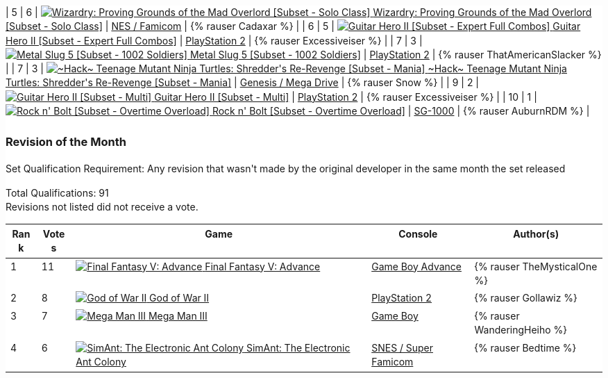 | 5    | 6     | <a class="gameicon-link" href="https://retroachievements.org/game/25609" target="_blank" rel="noopener"> <img class="gameicon" src="https://media.retroachievements.org/Images/081999.png" alt="Wizardry: Proving Grounds of the Mad Overlord [Subset - Solo Class]"> <span>Wizardry: Proving Grounds of the Mad Overlord [Subset - Solo Class]</span></a>                 | <a href="https://retroachievements.org/gameList.php?c=7">NES / Famicom</a>        | {% rauser Cadaxar %}             |
| 6    | 5     | <a class="gameicon-link" href="https://retroachievements.org/game/25607" target="_blank" rel="noopener"> <img class="gameicon" src="https://media.retroachievements.org/Images/081672.png" alt="Guitar Hero II [Subset - Expert Full Combos]"> <span>Guitar Hero II [Subset - Expert Full Combos]</span></a>                                                               | <a href="https://retroachievements.org/gameList.php?c=21">PlayStation 2</a>       | {% rauser Excessiveiser %}       |
| 7    | 3     | <a class="gameicon-link" href="https://retroachievements.org/game/24708" target="_blank" rel="noopener"> <img class="gameicon" src="https://media.retroachievements.org/Images/074621.png" alt="Metal Slug 5 [Subset - 1002 Soldiers]"> <span>Metal Slug 5 [Subset - 1002 Soldiers]</span></a>                                                                             | <a href="https://retroachievements.org/gameList.php?c=21">PlayStation 2</a>       | {% rauser ThatAmericanSlacker %} |
| 7    | 3     | <a class="gameicon-link" href="https://retroachievements.org/game/25811" target="_blank" rel="noopener"> <img class="gameicon" src="https://media.retroachievements.org/Images/082732.png" alt="~Hack~ Teenage Mutant Ninja Turtles: Shredder's Re-Revenge [Subset - Mania]"> <span>~Hack~ Teenage Mutant Ninja Turtles: Shredder's Re-Revenge [Subset - Mania]</span></a> | <a href="https://retroachievements.org/gameList.php?c=1">Genesis / Mega Drive</a> | {% rauser Snow %}                |
| 9    | 2     | <a class="gameicon-link" href="https://retroachievements.org/game/25606" target="_blank" rel="noopener"> <img class="gameicon" src="https://media.retroachievements.org/Images/081671.png" alt="Guitar Hero II [Subset - Multi]"> <span>Guitar Hero II [Subset - Multi]</span></a>                                                                                         | <a href="https://retroachievements.org/gameList.php?c=21">PlayStation 2</a>       | {% rauser Excessiveiser %}       |
| 10   | 1     | <a class="gameicon-link" href="https://retroachievements.org/game/25998" target="_blank" rel="noopener"> <img class="gameicon" src="https://media.retroachievements.org/Images/083356.png" alt="Rock n' Bolt [Subset - Overtime Overload]"> <span>Rock n' Bolt [Subset - Overtime Overload]</span></a>                                                                     | <a href="https://retroachievements.org/gameList.php?c=33">SG-1000</a>             | {% rauser AuburnRDM %}           |

### Revision of the Month
Set Qualification Requirement: Any revision that wasn't made by the original developer in the same month the set released

Total Qualifications: 91<br>
Revisions not listed did not receive a vote.

| Rank | Votes | Game                                                                                                                                                                                                                                                                                                                           | Console                                                                            | Author(s)                        |
| ---- | ----- | ------------------------------------------------------------------------------------------------------------------------------------------------------------------------------------------------------------------------------------------------------------------------------------------------------------------------------ | ---------------------------------------------------------------------------------- | -------------------------------- |
| 1    | 11    | <a class="gameicon-link" href="https://retroachievements.org/game/764" target="_blank" rel="noopener"> <img class="gameicon" src="https://media.retroachievements.org/Images/076295.png" alt="Final Fantasy V: Advance"> <span>Final Fantasy V: Advance</span></a>                                                             | <a href="https://retroachievements.org/gameList.php?c=5">Game Boy Advance</a>      | {% rauser TheMysticalOne %}      |
| 2    | 8     | <a class="gameicon-link" href="https://retroachievements.org/game/2783" target="_blank" rel="noopener"> <img class="gameicon" src="https://media.retroachievements.org/Images/064525.png" alt="God of War II"> <span>God of War II</span></a>                                                                                  | <a href="https://retroachievements.org/gameList.php?c=21">PlayStation 2</a>        | {% rauser Gollawiz %}            |
| 3    | 7     | <a class="gameicon-link" href="https://retroachievements.org/game/5023" target="_blank" rel="noopener"> <img class="gameicon" src="https://media.retroachievements.org/Images/028006.png" alt="Mega Man III"> <span>Mega Man III</span></a>                                                                                    | <a href="https://retroachievements.org/gameList.php?c=4">Game Boy</a>              | {% rauser WanderingHeiho %}      |
| 4    | 6     | <a class="gameicon-link" href="https://retroachievements.org/game/1154" target="_blank" rel="noopener"> <img class="gameicon" src="https://media.retroachievements.org/Images/042617.png" alt="SimAnt: The Electronic Ant Colony"> <span>SimAnt: The Electronic Ant Colony</span></a>                                          | <a href="https://retroachievements.org/gameList.php?c=3">SNES / Super Famicom</a>  | {% rauser Bedtime %}             |